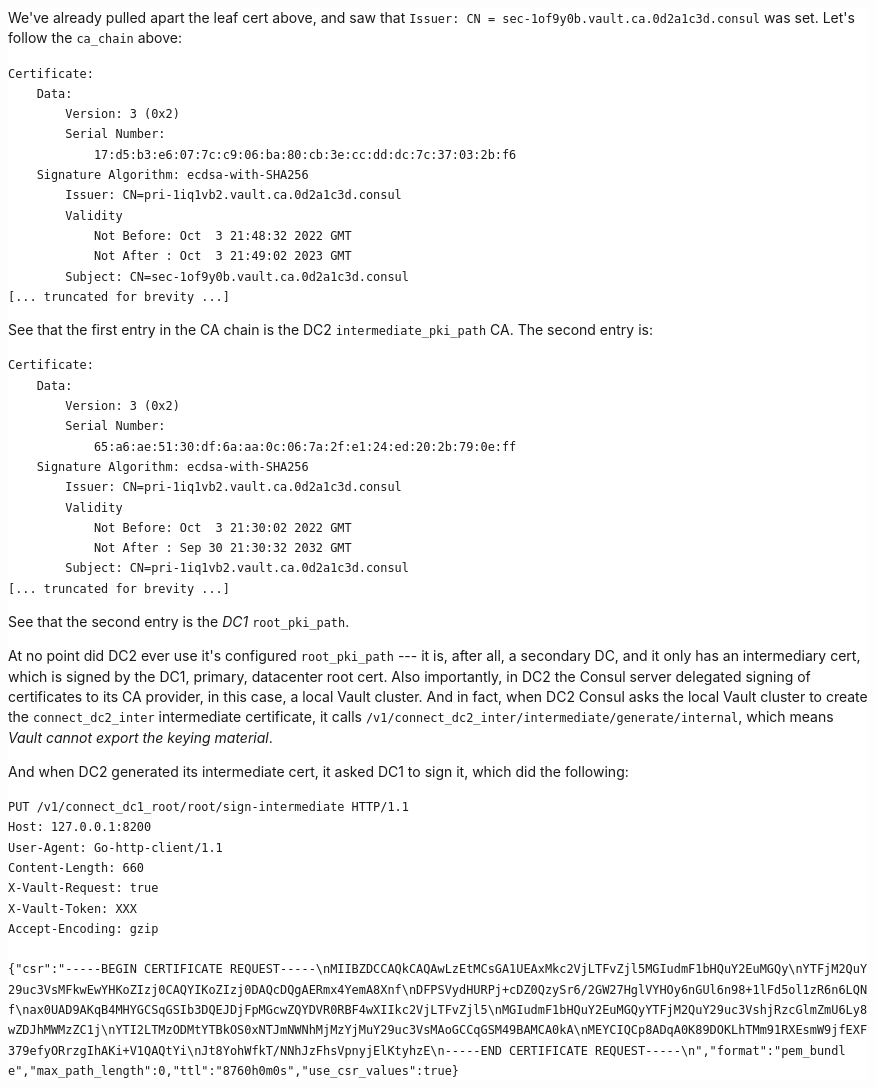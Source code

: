 We've already pulled apart the leaf cert above, and saw that `Issuer: CN = sec-1of9y0b.vault.ca.0d2a1c3d.consul` was set. Let's follow the `ca_chain` above:


```
Certificate:
    Data:
        Version: 3 (0x2)
        Serial Number:
            17:d5:b3:e6:07:7c:c9:06:ba:80:cb:3e:cc:dd:dc:7c:37:03:2b:f6
    Signature Algorithm: ecdsa-with-SHA256
        Issuer: CN=pri-1iq1vb2.vault.ca.0d2a1c3d.consul
        Validity
            Not Before: Oct  3 21:48:32 2022 GMT
            Not After : Oct  3 21:49:02 2023 GMT
        Subject: CN=sec-1of9y0b.vault.ca.0d2a1c3d.consul
[... truncated for brevity ...]
```

See that the first entry in the CA chain is the DC2 `intermediate_pki_path` CA. The second entry is:

```
Certificate:
    Data:
        Version: 3 (0x2)
        Serial Number:
            65:a6:ae:51:30:df:6a:aa:0c:06:7a:2f:e1:24:ed:20:2b:79:0e:ff
    Signature Algorithm: ecdsa-with-SHA256
        Issuer: CN=pri-1iq1vb2.vault.ca.0d2a1c3d.consul
        Validity
            Not Before: Oct  3 21:30:02 2022 GMT
            Not After : Sep 30 21:30:32 2032 GMT
        Subject: CN=pri-1iq1vb2.vault.ca.0d2a1c3d.consul
[... truncated for brevity ...]
```

See that the second entry is the *DC1* `root_pki_path`.

At no point did DC2 ever use it's configured `root_pki_path` --- it is, after all, a secondary DC, and it only has an intermediary cert, which is signed by the DC1, primary, datacenter root cert. Also importantly, in DC2 the Consul server delegated signing of certificates to its CA provider, in this case, a local Vault cluster. And in fact, when DC2 Consul asks the local Vault cluster to create the `connect_dc2_inter` intermediate certificate, it calls `/v1/connect_dc2_inter/intermediate/generate/internal`, which means *Vault cannot export the keying material*. 

And when DC2 generated its intermediate cert, it asked DC1 to sign it, which did the following:

```
PUT /v1/connect_dc1_root/root/sign-intermediate HTTP/1.1
Host: 127.0.0.1:8200
User-Agent: Go-http-client/1.1
Content-Length: 660
X-Vault-Request: true
X-Vault-Token: XXX
Accept-Encoding: gzip

{"csr":"-----BEGIN CERTIFICATE REQUEST-----\nMIIBZDCCAQkCAQAwLzEtMCsGA1UEAxMkc2VjLTFvZjl5MGIudmF1bHQuY2EuMGQy\nYTFjM2QuY29uc3VsMFkwEwYHKoZIzj0CAQYIKoZIzj0DAQcDQgAERmx4YemA8Xnf\nDFPSVydHURPj+cDZ0QzySr6/2GW27HglVYHOy6nGUl6n98+1lFd5ol1zR6n6LQNf\nax0UAD9AKqB4MHYGCSqGSIb3DQEJDjFpMGcwZQYDVR0RBF4wXIIkc2VjLTFvZjl5\nMGIudmF1bHQuY2EuMGQyYTFjM2QuY29uc3VshjRzcGlmZmU6Ly8wZDJhMWMzZC1j\nYTI2LTMzODMtYTBkOS0xNTJmNWNhMjMzYjMuY29uc3VsMAoGCCqGSM49BAMCA0kA\nMEYCIQCp8ADqA0K89DOKLhTMm91RXEsmW9jfEXF379efyORrzgIhAKi+V1QAQtYi\nJt8YohWfkT/NNhJzFhsVpnyjElKtyhzE\n-----END CERTIFICATE REQUEST-----\n","format":"pem_bundle","max_path_length":0,"ttl":"8760h0m0s","use_csr_values":true}
```

